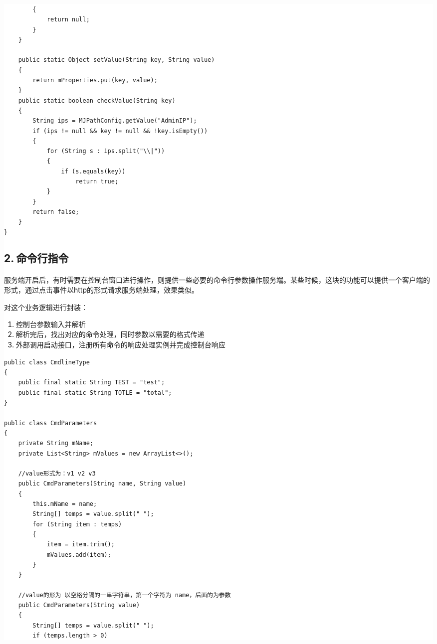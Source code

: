 ```
        {
            return null;
        }
    }

    public static Object setValue(String key, String value)
    {
        return mProperties.put(key, value);
    }
    public static boolean checkValue(String key)
    {
        String ips = MJPathConfig.getValue("AdminIP");
        if (ips != null && key != null && !key.isEmpty())
        {
            for (String s : ips.split("\\|"))
            {
                if (s.equals(key))
                    return true;
            }
        }
        return false;
    }
}
```

<span id="2"></span>
## **2. 命令行指令**  

服务端开启后，有时需要在控制台窗口进行操作，则提供一些必要的命令行参数操作服务端。某些时候，这块的功能可以提供一个客户端的形式，通过点击事件以http的形式请求服务端处理，效果类似。  

对这个业务逻辑进行封装：  
1. 控制台参数输入并解析  
2. 解析完后，找出对应的命令处理，同时参数以需要的格式传递  
3. 外部调用启动接口，注册所有命令的响应处理实例并完成控制台响应  

```
public class CmdlineType
{
    public final static String TEST = "test";
    public final static String TOTLE = "total";
}

public class CmdParameters
{
    private String mName;
    private List<String> mValues = new ArrayList<>();
    
    //value形式为：v1 v2 v3
    public CmdParameters(String name, String value)
    {
        this.mName = name;
        String[] temps = value.split(" ");
        for (String item : temps)
        {
            item = item.trim();
            mValues.add(item);
        }
    }
    
    //value的形为 以空格分隔的一串字符串，第一个字符为 name，后面的为参数
    public CmdParameters(String value)
    {
        String[] temps = value.split(" ");
        if (temps.length > 0)
```